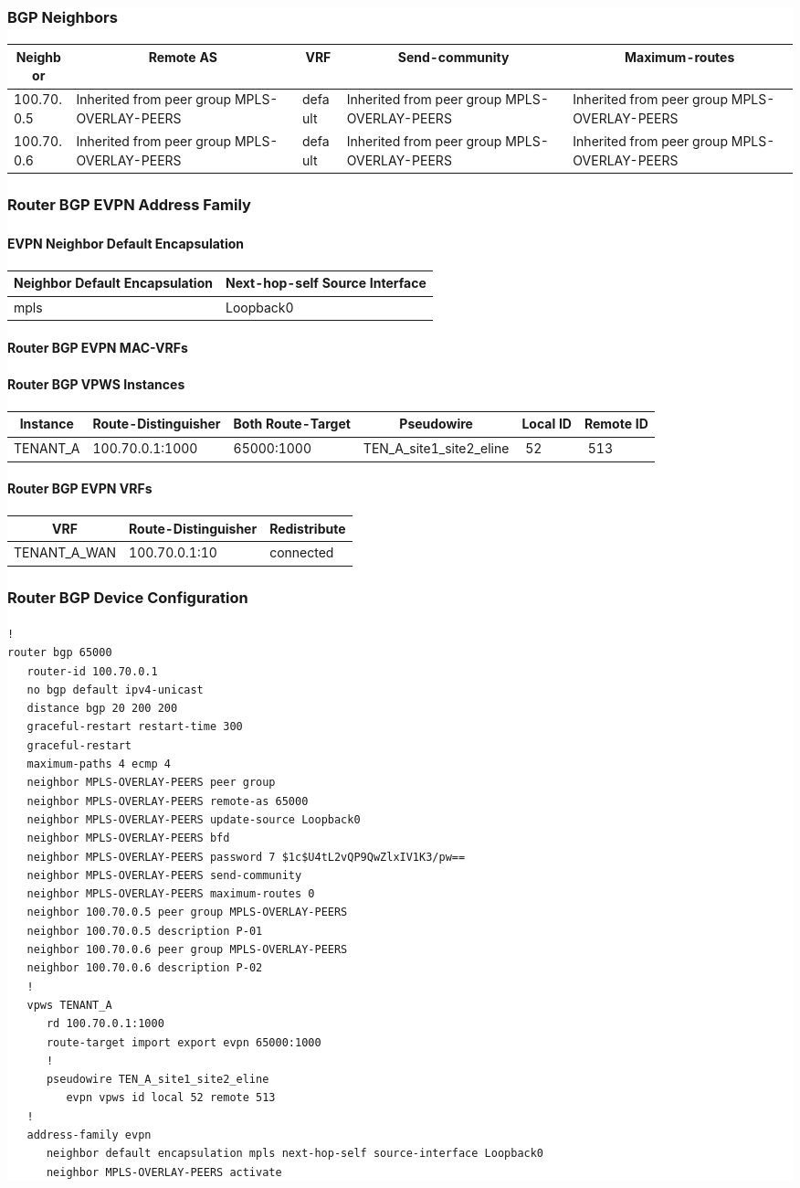 ### BGP Neighbors

| Neighbor | Remote AS | VRF | Send-community | Maximum-routes |
| -------- | --------- | --- | -------------- | -------------- |
| 100.70.0.5 | Inherited from peer group MPLS-OVERLAY-PEERS | default | Inherited from peer group MPLS-OVERLAY-PEERS | Inherited from peer group MPLS-OVERLAY-PEERS |
| 100.70.0.6 | Inherited from peer group MPLS-OVERLAY-PEERS | default | Inherited from peer group MPLS-OVERLAY-PEERS | Inherited from peer group MPLS-OVERLAY-PEERS |

### Router BGP EVPN Address Family

#### EVPN Neighbor Default Encapsulation

| Neighbor Default Encapsulation | Next-hop-self Source Interface |
| ------------------------------ | ------------------------------ |
| mpls | Loopback0 |

#### Router BGP EVPN MAC-VRFs

#### Router BGP VPWS Instances

| Instance | Route-Distinguisher | Both Route-Target| Pseudowire | Local ID | Remote ID |
| -------- | ------------------- | -----------------| ---------- | -------- | --------- |
| TENANT_A | 100.70.0.1:1000 | 65000:1000 | TEN_A_site1_site2_eline | 52 | 513 |

#### Router BGP EVPN VRFs

| VRF | Route-Distinguisher | Redistribute |
| --- | ------------------- | ------------ |
| TENANT_A_WAN | 100.70.0.1:10 | connected |

### Router BGP Device Configuration

```eos
!
router bgp 65000
   router-id 100.70.0.1
   no bgp default ipv4-unicast
   distance bgp 20 200 200
   graceful-restart restart-time 300
   graceful-restart
   maximum-paths 4 ecmp 4
   neighbor MPLS-OVERLAY-PEERS peer group
   neighbor MPLS-OVERLAY-PEERS remote-as 65000
   neighbor MPLS-OVERLAY-PEERS update-source Loopback0
   neighbor MPLS-OVERLAY-PEERS bfd
   neighbor MPLS-OVERLAY-PEERS password 7 $1c$U4tL2vQP9QwZlxIV1K3/pw==
   neighbor MPLS-OVERLAY-PEERS send-community
   neighbor MPLS-OVERLAY-PEERS maximum-routes 0
   neighbor 100.70.0.5 peer group MPLS-OVERLAY-PEERS
   neighbor 100.70.0.5 description P-01
   neighbor 100.70.0.6 peer group MPLS-OVERLAY-PEERS
   neighbor 100.70.0.6 description P-02
   !
   vpws TENANT_A
      rd 100.70.0.1:1000
      route-target import export evpn 65000:1000
      !
      pseudowire TEN_A_site1_site2_eline
         evpn vpws id local 52 remote 513
   !
   address-family evpn
      neighbor default encapsulation mpls next-hop-self source-interface Loopback0
      neighbor MPLS-OVERLAY-PEERS activate
```